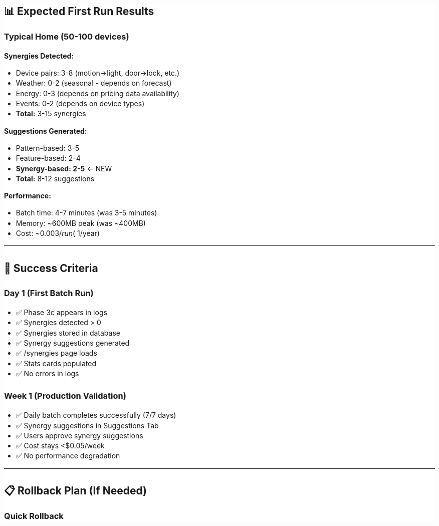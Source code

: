 
## 📊 Expected First Run Results

### Typical Home (50-100 devices)

**Synergies Detected:**
- Device pairs: 3-8 (motion→light, door→lock, etc.)
- Weather: 0-2 (seasonal - depends on forecast)
- Energy: 0-3 (depends on pricing data availability)
- Events: 0-2 (depends on device types)
- **Total:** 3-15 synergies

**Suggestions Generated:**
- Pattern-based: 3-5
- Feature-based: 2-4
- **Synergy-based: 2-5** ← NEW
- **Total:** 8-12 suggestions

**Performance:**
- Batch time: 4-7 minutes (was 3-5 minutes)
- Memory: ~600MB peak (was ~400MB)
- Cost: ~$0.003/run (~$1/year)

---

## 🎯 Success Criteria

### Day 1 (First Batch Run)

- ✅ Phase 3c appears in logs
- ✅ Synergies detected > 0
- ✅ Synergies stored in database
- ✅ Synergy suggestions generated
- ✅ /synergies page loads
- ✅ Stats cards populated
- ✅ No errors in logs

### Week 1 (Production Validation)

- ✅ Daily batch completes successfully (7/7 days)
- ✅ Synergy suggestions in Suggestions Tab
- ✅ Users approve synergy suggestions
- ✅ Cost stays <$0.05/week
- ✅ No performance degradation

---

## 📋 Rollback Plan (If Needed)

### Quick Rollback
